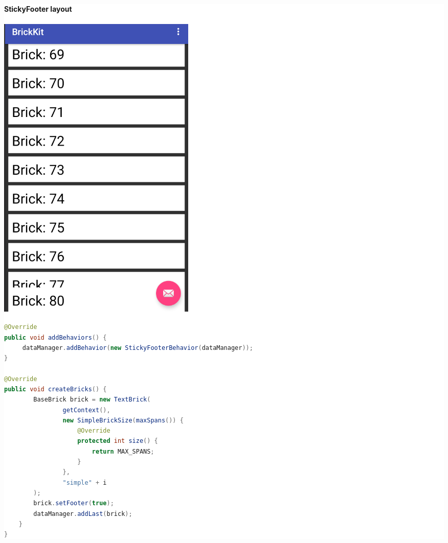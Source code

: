 #### StickyFooter layout
![StickyFooter Example](Docs/SampleImage/StickyFooter.png)

```java
@Override
public void addBehaviors() {
     dataManager.addBehavior(new StickyFooterBehavior(dataManager));
}

@Override
public void createBricks() {
        BaseBrick brick = new TextBrick(
                getContext(),
                new SimpleBrickSize(maxSpans()) {
                    @Override
                    protected int size() {
                        return MAX_SPANS;
                    }
                },
                "simple" + i
        );
        brick.setFooter(true);
        dataManager.addLast(brick);
    }
}
```

